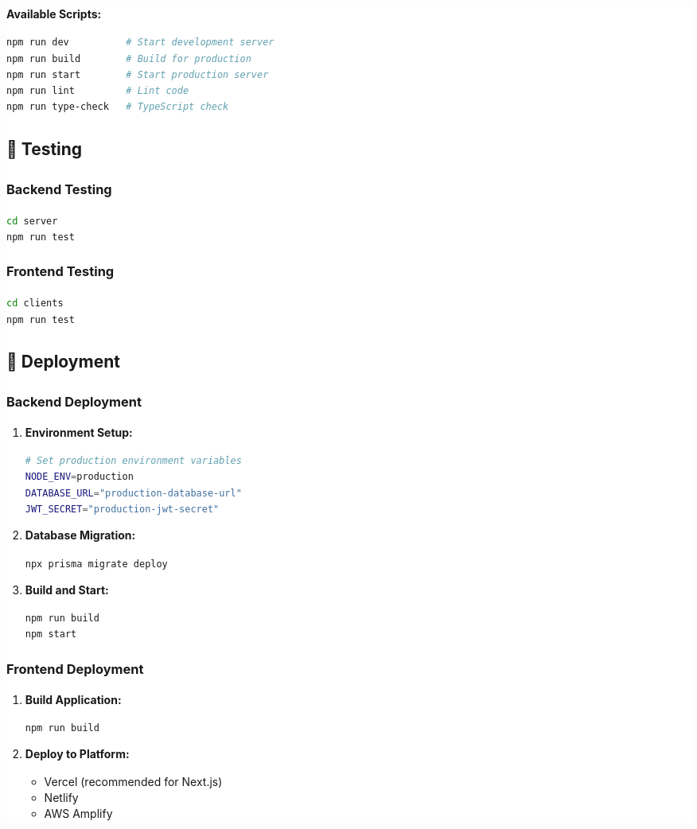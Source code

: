 **Available Scripts:**
```bash
npm run dev          # Start development server
npm run build        # Build for production
npm run start        # Start production server
npm run lint         # Lint code
npm run type-check   # TypeScript check
```

## 🧪 Testing

### Backend Testing
```bash
cd server
npm run test
```

### Frontend Testing
```bash
cd clients
npm run test
```

## 🚀 Deployment

### Backend Deployment

1. **Environment Setup:**
   ```bash
   # Set production environment variables
   NODE_ENV=production
   DATABASE_URL="production-database-url"
   JWT_SECRET="production-jwt-secret"
   ```

2. **Database Migration:**
   ```bash
   npx prisma migrate deploy
   ```

3. **Build and Start:**
   ```bash
   npm run build
   npm start
   ```

### Frontend Deployment

1. **Build Application:**
   ```bash
   npm run build
   ```

2. **Deploy to Platform:**
   - Vercel (recommended for Next.js)
   - Netlify
   - AWS Amplify
